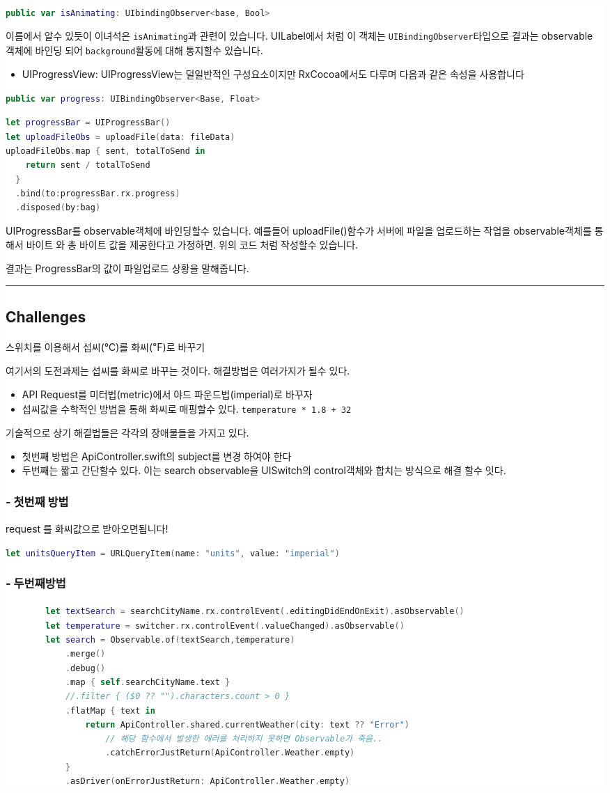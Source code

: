 ```swift
public var isAnimating: UIbindingObserver<base, Bool>
```

이름에서 알수 있듯이 이녀석은 `isAnimating`과 관련이 있습니다. UILabel에서 처럼 이 객체는 `UIBindingObserver`타입으로 결과는 observable 객체에 바인딩 되어 `background`활동에 대해 통지할수 있습니다.

- UIProgressView: UIProgressView는 덜일반적인 구성요소이지만 RxCocoa에서도 다루며 다음과 같은 속성을 사용합니다

```swift
public var progress: UIBindingObserver<Base, Float>
```

```swift
let progressBar = UIProgressBar()
let uploadFileObs = uploadFile(data: fileData)
uploadFileObs.map { sent, totalToSend in
    return sent / totalToSend
  }
  .bind(to:progressBar.rx.progress)
  .disposed(by:bag)
```

UIProgressBar를 observable객체에 바인딩할수 있습니다. 예를들어 uploadFile()함수가 서버에 파일을 업로드하는 작업을 observable객체를 통해서 바이트 와 총 바이트 값을 제공한다고 가정하면. 위의 코드 처럼 작성할수 있습니다.

결과는 ProgressBar의 값이 파일업로드 상황을 말해줍니다. 

---

## Challenges

스위치를 이용해서 섭씨(℃)를 화씨(℉)로 바꾸기 

여기서의 도전과제는 섭씨를 화씨로 바꾸는 것이다. 해결방법은 여러가지가 될수 있다. 

- API Request를 미터법(metric)에서 야드 파운드법(imperial)로 바꾸자
- 섭씨값을 수학적인 방법을 통해 화씨로 매핑할수 있다. `temperature * 1.8 + 32`

기술적으로 상기 해결법들은 각각의 장애물들을 가지고 있다. 

- 첫번째 방법은 ApiController.swift의 subject를 변경 하여야 한다
- 두번째는 짧고 간단할수 있다. 이는 search observable을 UISwitch의 control객체와 합치는 방식으로 해결 할수 잇다. 

### - 첫번째 방법 

request 를 화씨값으로 받아오면됩니다! 

```swift
let unitsQueryItem = URLQueryItem(name: "units", value: "imperial")
```

### - 두번째방법

```swift
        let textSearch = searchCityName.rx.controlEvent(.editingDidEndOnExit).asObservable()
        let temperature = switcher.rx.controlEvent(.valueChanged).asObservable()
        let search = Observable.of(textSearch,temperature)
            .merge()
            .debug()
            .map { self.searchCityName.text }
            //.filter { ($0 ?? "").characters.count > 0 }
            .flatMap { text in
                return ApiController.shared.currentWeather(city: text ?? "Error")
                    // 해당 함수에서 발생한 에러를 처리하지 못하면 Observable가 죽음..
                    .catchErrorJustReturn(ApiController.Weather.empty)
            }
            .asDriver(onErrorJustReturn: ApiController.Weather.empty)
```
